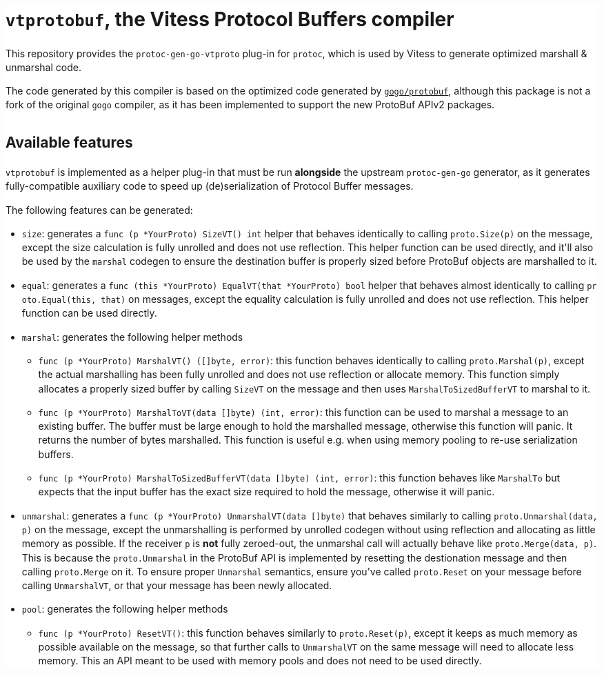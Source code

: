 # `vtprotobuf`, the Vitess Protocol Buffers compiler

This repository provides the `protoc-gen-go-vtproto` plug-in for `protoc`, which is used by Vitess to generate optimized marshall & unmarshal code.

The code generated by this compiler is based on the optimized code generated by [`gogo/protobuf`](https://github.com/gogo/protobuf), although this package is not a fork of the original `gogo` compiler, as it has been implemented to support the new ProtoBuf APIv2 packages.

## Available features

`vtprotobuf` is implemented as a helper plug-in that must be run **alongside** the upstream `protoc-gen-go` generator, as it generates fully-compatible auxiliary code to speed up (de)serialization of Protocol Buffer messages.

The following features can be generated:

- `size`: generates a `func (p *YourProto) SizeVT() int` helper that behaves identically to calling `proto.Size(p)` on the message, except the size calculation is fully unrolled and does not use reflection. This helper function can be used directly, and it'll also be used by the `marshal` codegen to ensure the destination buffer is properly sized before ProtoBuf objects are marshalled to it.

- `equal`: generates a `func (this *YourProto) EqualVT(that *YourProto) bool` helper that behaves almost identically to calling `proto.Equal(this, that)` on messages, except the equality calculation is fully unrolled and does not use reflection. This helper function can be used directly.

- `marshal`: generates the following helper methods

    - `func (p *YourProto) MarshalVT() ([]byte, error)`: this function behaves identically to calling `proto.Marshal(p)`, except the actual marshalling has been fully unrolled and does not use reflection or allocate memory. This function simply allocates a properly sized buffer by calling `SizeVT` on the message and then uses `MarshalToSizedBufferVT` to marshal to it.

    - `func (p *YourProto) MarshalToVT(data []byte) (int, error)`: this function can be used to marshal a message to an existing buffer. The buffer must be large enough to hold the marshalled message, otherwise this function will panic. It returns the number of bytes marshalled. This function is useful e.g. when using memory pooling to re-use serialization buffers.

    - `func (p *YourProto) MarshalToSizedBufferVT(data []byte) (int, error)`: this function behaves like `MarshalTo` but expects that the input buffer has the exact size required to hold the message, otherwise it will panic.

- `unmarshal`: generates a `func (p *YourProto) UnmarshalVT(data []byte)` that behaves similarly to calling `proto.Unmarshal(data, p)` on the message, except the unmarshalling is performed by unrolled codegen without using reflection and allocating as little memory as possible. If the receiver `p` is **not** fully zeroed-out, the unmarshal call will actually behave like `proto.Merge(data, p)`. This is because the `proto.Unmarshal` in the ProtoBuf API is implemented by resetting the destionation message and then calling `proto.Merge` on it. To ensure proper `Unmarshal` semantics, ensure you've called `proto.Reset` on your message before calling `UnmarshalVT`, or that your message has been newly allocated.

- `pool`: generates the following helper methods

    - `func (p *YourProto) ResetVT()`: this function behaves similarly to `proto.Reset(p)`, except it keeps as much memory as possible available on the message, so that further calls to `UnmarshalVT` on the same message will need to allocate less memory. This an API meant to be used with memory pools and does not need to be used directly.
